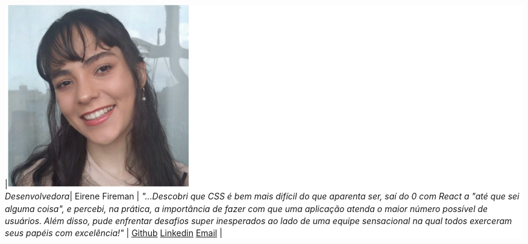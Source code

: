 |<img src="assets/images/eirene.png" width="300"><br>*Desenvolvedora*| Eirene Fireman | *"...Descobri que CSS é bem mais difícil do que aparenta ser, saí do 0 com React a "até que sei alguma coisa", e percebi, na prática, a importância de fazer com que uma aplicação atenda o maior número possível de usuários. Além disso, pude enfrentar desafios super inesperados ao lado de uma equipe sensacional na qual todos exerceram seus papéis com excelência!"* | [Github](https://github.com/eireneof) [Linkedin](https://www.linkedin.com/in/eirene-fireman-16384618b/) [Email](eof@ic.ufal.br) |